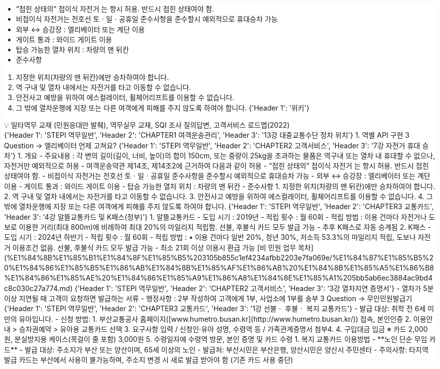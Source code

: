 - “접힌 상태의” 접이식 자전거 는 항시 허용. 반드시 접힌 상태여야 함.
- 비접이식 자전거는 전호선 토ㆍ일ㆍ공휴일  준수사항을 준수할시 예외적으로 휴대승차 가능
- 외부 ↔ 승강장 : 엘리베이터 또는 계단 이용
- 게이트 통과 : 와이드 게이트 이용
- 탑승 가능한 열차 위치 : 차량의 맨 뒤칸
- 준수사항
1. 지정한 위치(차량의 맨 뒤칸)에만 승차하여야 합니다.
2. 역 구내 및 열차 내에서는 자전거를 타고 이동할 수 없습니다.
3. 안전사고 예방을 위하여 에스컬레이터, 휠체어리프트를 이용할 수 없습니다.
4. 그 밖에 열차운행에 지장 또는 다른 여객에게 피해를 주지 않도록 하여야 합니다.
{'Header 1': '위키'}
<aside>
💡 일타역무 교재 (민원응대만 발췌), 역무실무 교재, SQI 조사 질의답변, 고객서비스 로드맵(2022)  
</aside>
{'Header 1': 'STEPⅠ 역무일반', 'Header 2': 'CHAPTER1 여객운송관리', 'Header 3': '13강 대중교통수단 정차 위치'}
1. 역별 API 구현
3
Question ->  엘리베이터 언제 고쳐요?
{'Header 1': 'STEPⅠ 역무일반', 'Header 2': 'CHAPTER2 고객서비스', 'Header 3': '7강 자전거 휴대 승차'}
1. 개요
- 주요내용 : 각 변의 길이(길이, 너비, 높이)의 합이 150cm, 또는 중량이 25kg을 초과하는 물품은 역구내 또는 열차 내 휴대할 수 없으나, 자전거만 예외적으로 허용
- 여객운송약관 제14조, 제14조2에 근거하여 다음과 같이 허용
- “접힌 상태의” 접이식 자전거 는 항시 허용. 반드시 접힌 상태여야 함.
- 비접이식 자전거는 전호선 토ㆍ일ㆍ공휴일  준수사항을 준수할시 예외적으로 휴대승차 가능
- 외부 ↔ 승강장 : 엘리베이터 또는 계단 이용
- 게이트 통과 : 와이드 게이트 이용
- 탑승 가능한 열차 위치 : 차량의 맨 뒤칸
- 준수사항
1. 지정한 위치(차량의 맨 뒤칸)에만 승차하여야 합니다.
2. 역 구내 및 열차 내에서는 자전거를 타고 이동할 수 없습니다.
3. 안전사고 예방을 위하여 에스컬레이터, 휠체어리프트를 이용할 수 없습니다.
4. 그 밖에 열차운행에 지장 또는 다른 여객에게 피해를 주지 않도록 하여야 합니다.
{'Header 1': 'STEPⅠ 역무일반', 'Header 2': 'CHAPTER3 교통카드', 'Header 3': '4강 알뜰교통카드 및 K패스(정부)'}
1. 알뜰교통카드
- 도입 시기 : 2019년
- 적립 횟수 : 월 60회
- 적립 방법 : 이용 건마다 자전거나 도보로 이용한 거리(최대 800m)에 비례하여 최대 20%의 마일리지 적립함. 선불, 후불식 카드 모두 발급 가능
- 추후 K패스로 자동 승계됨
2.  K패스
- 도입 시기 : 2024년 하반기
- 적립 횟수 : 월 60회
- 적립 방법 : • 이용 건마다 일반 20%, 청년 30%, 저소득 53.3%의 마일리지 적립, 도보나 자전거 이용조건 없음. 선불, 후불식 카드 모두 발급 가능
- 최소 21회 이상 이용시 환급 가능  
[비 민원 업무 목차](%E1%84%8B%E1%85%B1%E1%84%8F%E1%85%B5%203105b855c1ef4234afbb2203e7fa069e/%E1%84%87%E1%85%B5%20%E1%84%86%E1%85%B5%E1%86%AB%E1%84%8B%E1%85%AF%E1%86%AB%20%E1%84%8B%E1%85%A5%E1%86%B8%E1%84%86%E1%85%AE%20%E1%84%86%E1%85%A9%E1%86%A8%E1%84%8E%E1%85%A1%205bb5ab6ec3884ac9bd4c8c030c27a774.md)
{'Header 1': 'STEPⅠ 역무일반', 'Header 2': 'CHAPTER2 고객서비스', 'Header 3': '3강 열차지연 증명서'}
- 열차가 5분 이상 지연될 때 고객이 요청하면 발급하는 서류
- 행정사항 : 2부 작성하여 고객에게 1부, 사업소에 1부를 송부
3
Question ->  무인민원발급기
{'Header 1': 'STEPⅠ 역무일반', 'Header 2': 'CHAPTER3 교통카드', 'Header 3': '1강 선불ㆍ 후불ㆍ 복지 교통카드'}
- 발급 대상: 취학 전 6세 미만의 유아입니다.
- 신청 방법:
1. 부산교통공사 홈페이지([www.humetro.busan.kr](http://www.humetro.busan.kr/)) 접속, 본인인증
2. 이용안내 > 승차권예약 > 유아용 교통카드 선택
3. 요구사항 입력 / 신청인·유아 성명, 수령역 등 / 가족관계증명서 첨부4.
4. 구입대금 입금 ※ 카드 2,000원, 분실방지용 케이스(목걸이 줄 포함) 3,000원
5. 수령일자에 수령역 방문, 본인 증명 및 카드 수령
1. 복지 교통카드 이용방법
- **노인 단순 무임 카드**
- 발급 대상: 주소지가 부산 또는 양산이며, 65세 이상의 노인
- 발급처: 부산시민은 부산은행, 양산시민은 양산시 주민센터
- 주의사항: 타지역 발급 카드는 부산에서 사용이 불가능하며, 주소지 변경 시 새로 발급 받아야 함 (기존 카드 사용 중단)